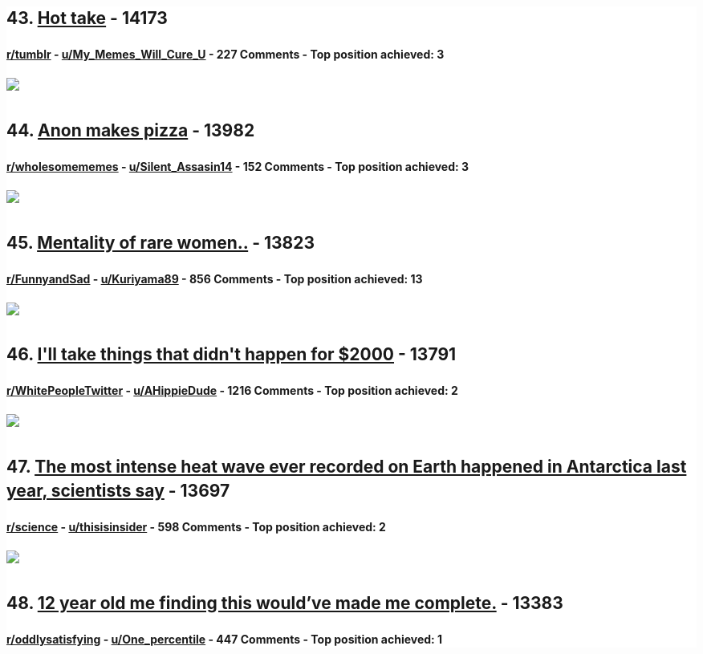 ## 43. [Hot take](http://reddit.com/r/tumblr/comments/16qrncz/hot_take/) - 14173
#### [r/tumblr](http://reddit.com/r/tumblr) - [u/My_Memes_Will_Cure_U](http://reddit.com/u/My_Memes_Will_Cure_U) - 227 Comments - Top position achieved: 3

<a href="https://i.imgur.com/88Maa5N.jpeg"><img src="https://a.thumbs.redditmedia.com/AShWtUd-Ct-w1s1p2QifuLmcRHdbI45jDcSTOE3y_y8.jpg"></img></a>

## 44. [Anon makes pizza](http://reddit.com/r/wholesomememes/comments/16qofmc/anon_makes_pizza/) - 13982
#### [r/wholesomememes](http://reddit.com/r/wholesomememes) - [u/Silent_Assasin14](http://reddit.com/u/Silent_Assasin14) - 152 Comments - Top position achieved: 3

<a href="https://i.redd.it/mmv558m5t4qb1.png"><img src="https://b.thumbs.redditmedia.com/H9CM8FZ7r3frkRRE_xAlCo9XQrlznJM45BA_ulAvvsc.jpg"></img></a>

## 45. [Mentality of rare women..](http://reddit.com/r/FunnyandSad/comments/16qwujm/mentality_of_rare_women/) - 13823
#### [r/FunnyandSad](http://reddit.com/r/FunnyandSad) - [u/Kuriyama89](http://reddit.com/u/Kuriyama89) - 856 Comments - Top position achieved: 13

<a href="https://i.redd.it/86muvgui87qb1.png"><img src="https://b.thumbs.redditmedia.com/ZCOlpGhqZShHfN60QsmmFZkg8_WdTu6JdbvaStVMydY.jpg"></img></a>

## 46. [I'll take things that didn't happen for $2000](http://reddit.com/r/WhitePeopleTwitter/comments/16qxrm0/ill_take_things_that_didnt_happen_for_2000/) - 13791
#### [r/WhitePeopleTwitter](http://reddit.com/r/WhitePeopleTwitter) - [u/AHippieDude](http://reddit.com/u/AHippieDude) - 1216 Comments - Top position achieved: 2

<a href="https://i.redd.it/lt9xtacmg7qb1.png"><img src="https://b.thumbs.redditmedia.com/5d1mg2TFbBpACejhPA2pXz-8zXwxnotOYahg2d2iwHA.jpg"></img></a>

## 47. [The most intense heat wave ever recorded on Earth happened in Antarctica last year, scientists say](http://reddit.com/r/science/comments/16r7wc6/the_most_intense_heat_wave_ever_recorded_on_earth/) - 13697
#### [r/science](http://reddit.com/r/science) - [u/thisisinsider](http://reddit.com/u/thisisinsider) - 598 Comments - Top position achieved: 2

<a href="https://www.insider.com/antarctica-most-intense-heat-wave-recorded-2023-9?utm_source=reddit&amp;utm_medium=social&amp;utm_campaign=insider-science-sub-post"><img src="https://b.thumbs.redditmedia.com/cehzHuL4M-vW40EX3njlbqu0wED9ll8oSmMOYYPde-o.jpg"></img></a>

## 48. [12 year old me finding this would’ve made me complete.](http://reddit.com/r/oddlysatisfying/comments/16qp7tb/12_year_old_me_finding_this_wouldve_made_me/) - 13383
#### [r/oddlysatisfying](http://reddit.com/r/oddlysatisfying) - [u/One_percentile](http://reddit.com/u/One_percentile) - 447 Comments - Top position achieved: 1
